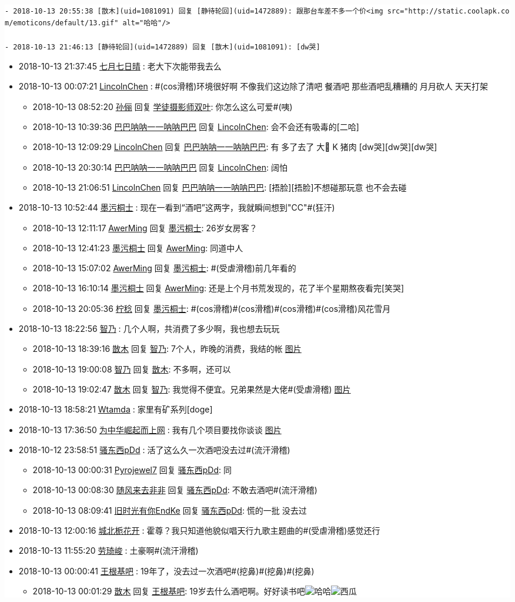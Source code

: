     - 2018-10-13 20:55:38 [㪚木](uid=1081091) 回复 [静待轮回](uid=1472889): 跟那台车差不多一个价<img src="http://static.coolapk.com/emoticons/default/13.gif" alt="哈哈"/> 

    - 2018-10-13 21:46:13 [静待轮回](uid=1472889) 回复 [㪚木](uid=1081091): [dw哭] 

- 2018-10-13 21:37:45 [七月七日晴](uid=780357) : 老大下次能带我去么 

- 2018-10-13 00:07:21 [LincolnChen](uid=1694245) : #(cos滑稽)环境很好啊  不像我们这边除了清吧 餐酒吧 那些酒吧乱糟糟的  月月砍人 天天打架 

    - 2018-10-13 08:52:20 [孙俪](uid=658728) 回复 [学徒摄影师双叶](uid=1043075): 你怎么这么可爱#(咦) 

    - 2018-10-13 10:39:36 [巴巴呐呐一一呐呐巴巴](uid=886693) 回复 [LincolnChen](uid=1694245): 会不会还有吸毒的[二哈] 

    - 2018-10-13 12:09:29 [LincolnChen](uid=1694245) 回复 [巴巴呐呐一一呐呐巴巴](uid=886693): 有 多了去了 大🍁 K 猪肉 [dw哭][dw哭][dw哭] 

    - 2018-10-13 20:30:14 [巴巴呐呐一一呐呐巴巴](uid=886693) 回复 [LincolnChen](uid=1694245): 阔怕 

    - 2018-10-13 21:06:51 [LincolnChen](uid=1694245) 回复 [巴巴呐呐一一呐呐巴巴](uid=886693): [捂脸][捂脸]不想碰那玩意 也不会去碰 

- 2018-10-13 10:52:44 [墨污桐士](uid=532357) : 现在一看到“酒吧”这两字，我就瞬间想到&quot;CC&quot;#(狂汗) 

    - 2018-10-13 12:11:17 [AwerMing](uid=754333) 回复 [墨污桐士](uid=532357): 26岁女房客？ 

    - 2018-10-13 12:41:23 [墨污桐士](uid=532357) 回复 [AwerMing](uid=754333): 同道中人 

    - 2018-10-13 15:07:02 [AwerMing](uid=754333) 回复 [墨污桐士](uid=532357): #(受虐滑稽)前几年看的 

    - 2018-10-13 16:10:14 [墨污桐士](uid=532357) 回复 [AwerMing](uid=754333): 还是上个月书荒发现的，花了半个星期熬夜看完[笑哭] 

    - 2018-10-13 20:05:36 [柠稔](uid=1057840) 回复 [墨污桐士](uid=532357): #(cos滑稽)#(cos滑稽)#(cos滑稽)#(cos滑稽)风花雪月 

- 2018-10-13 18:22:56 [智乃](uid=563361) : 几个人啊，共消费了多少啊，我也想去玩玩 

    - 2018-10-13 18:39:16 [㪚木](uid=1081091) 回复 [智乃](uid=563361): 7个人，昨晚的消费，我结的帐 [图片](http://image.coolapk.com/feed/2018/1013/18/1081091_1539427154_3943@1231x879.jpg)

    - 2018-10-13 19:00:08 [智乃](uid=563361) 回复 [㪚木](uid=1081091): 不多啊，还可以 

    - 2018-10-13 19:02:47 [㪚木](uid=1081091) 回复 [智乃](uid=563361): 我觉得不便宜。兄弟果然是大佬#(受虐滑稽) [图片](http://image.coolapk.com/feed/2018/1013/19/1081091_1539428565_6633@843x722.jpg)

- 2018-10-13 18:58:21 [Wtamda](uid=601326) : 家里有矿系列[doge] 

- 2018-10-13 17:36:50 [为中华崛起而上网](uid=1386929) : 我有几个项目要找你谈谈 [图片](http://image.coolapk.com/feed/2018/1013/17/1386929_1539423408_3755@279x351.gif)

- 2018-10-12 23:58:51 [骚东西pDd](uid=1068330) : 活了这么久一次酒吧没去过#(流汗滑稽) 

    - 2018-10-13 00:00:31 [Pyrojewel7](uid=1104033) 回复 [骚东西pDd](uid=1068330): 同 

    - 2018-10-13 00:08:30 [随风来去非非](uid=1121332) 回复 [骚东西pDd](uid=1068330): 不敢去酒吧#(流汗滑稽) 

    - 2018-10-13 08:09:41 [旧时光有你EndKe](uid=730697) 回复 [骚东西pDd](uid=1068330): 慌的一批  没去过 

- 2018-10-13 12:00:16 [城北栀花开](uid=1649822) : 霍尊？我只知道他貌似唱天行九歌主题曲的#(受虐滑稽)感觉还行 

- 2018-10-13 11:55:20 [劳琦峻](uid=902946) : 土豪啊#(流汗滑稽) 

- 2018-10-13 00:00:41 [王根基吧](uid=946700) : 19年了，没去过一次酒吧#(挖鼻)#(挖鼻)#(挖鼻) 

    - 2018-10-13 00:01:29 [㪚木](uid=1081091) 回复 [王根基吧](uid=946700): 19岁去什么酒吧啊。好好读书吧<img src="http://static.coolapk.com/emoticons/default/13.gif" alt="哈哈"/><img src="http://static.coolapk.com/emoticons/default/56.gif" alt="西瓜"/> 
